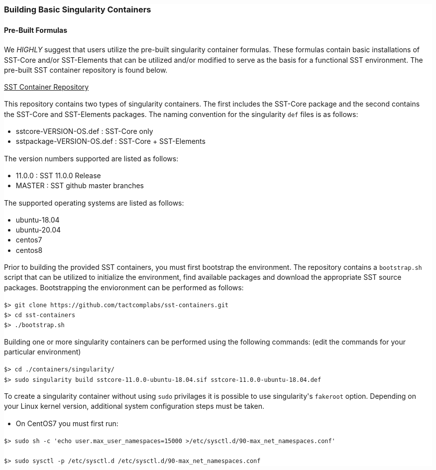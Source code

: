 ### Building Basic Singularity Containers <a name="buildingbasicsingularitycontainers"></a>

#### Pre-Built Formulas <a name="basicprebuildformulas"></a>

We *HIGHLY* suggest that users utilize the pre-built singularity container 
formulas.  These formulas contain basic installations of SST-Core and/or SST-Elements
that can be utilized and/or modified to serve as the basis for a functional 
SST environment.  The pre-built SST container repository is found below.  

[SST Container Repository](https://github.com/tactcomplabs/sst-containers)

This repository contains two types of singularity containers.  The first includes the SST-Core
package and the second contains the SST-Core and SST-Elements packages.  The naming
convention for the singularity `def` files is as follows:

* sstcore-VERSION-OS.def : SST-Core only
* sstpackage-VERSION-OS.def : SST-Core + SST-Elements

The version numbers supported are listed as follows:
* 11.0.0 : SST 11.0.0 Release
* MASTER : SST github master branches

The supported operating systems are listed as follows:
* ubuntu-18.04
* ubuntu-20.04
* centos7
* centos8

Prior to building the provided SST containers, you must first bootstrap the 
environment.  The repository contains a `bootstrap.sh` script that can be 
utilized to initialize the environment, find available packages and download 
the appropriate SST source packages.  Bootstrapping the envioronment can be performed 
as follows:

```
$> git clone https://github.com/tactcomplabs/sst-containers.git
$> cd sst-containers
$> ./bootstrap.sh
```

Building one or more singularity containers can be performed using the following commands:
(edit the commands for your particular environment)

```
$> cd ./containers/singularity/
$> sudo singularity build sstcore-11.0.0-ubuntu-18.04.sif sstcore-11.0.0-ubuntu-18.04.def
```

To create a singularity container without using `sudo` privilages it is possible to use
singularity's `fakeroot` option.  Depending on your Linux kernel version, additional
system configuration steps must be taken.

* On CentOS7 you must first run:
```
$> sudo sh -c 'echo user.max_user_namespaces=15000 >/etc/sysctl.d/90-max_net_namespaces.conf'

$> sudo sysctl -p /etc/sysctl.d /etc/sysctl.d/90-max_net_namespaces.conf
```
